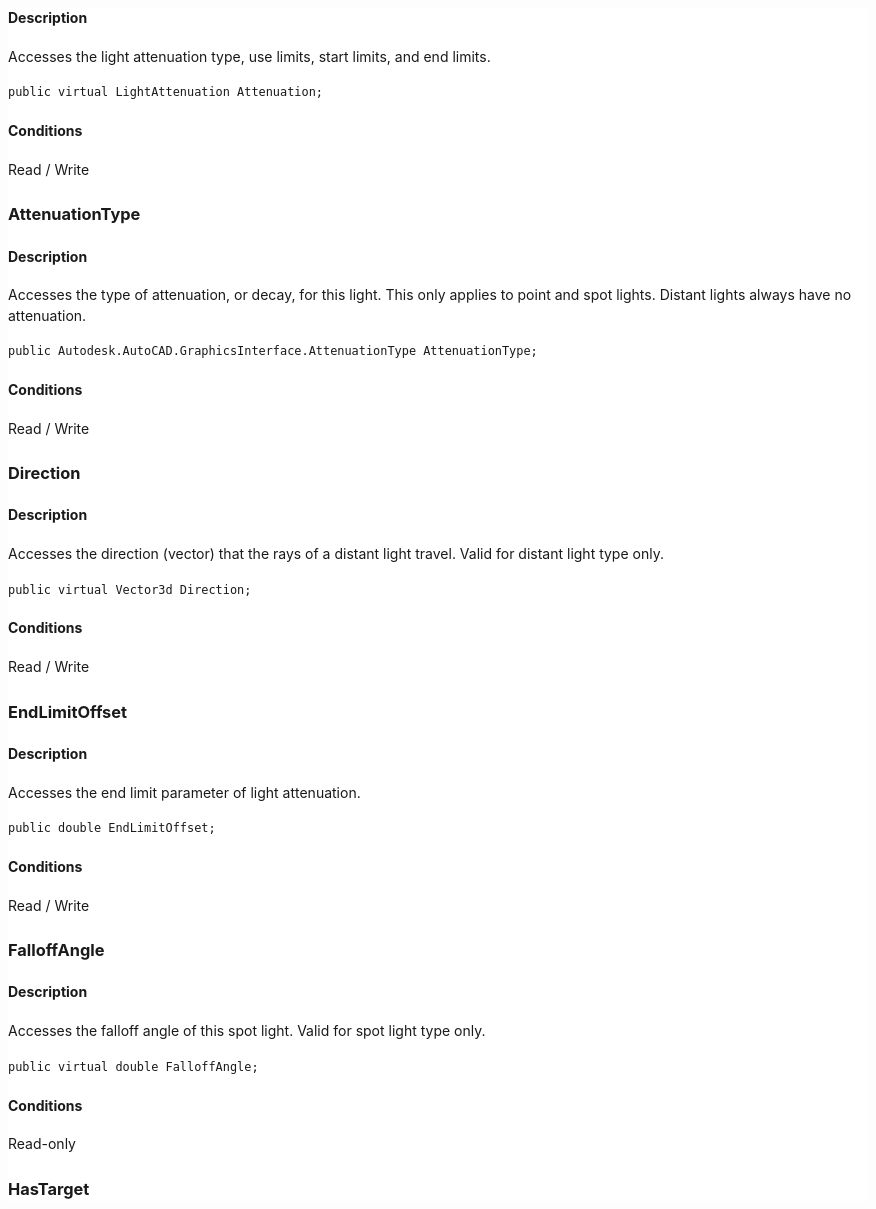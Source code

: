 #### Description
Accesses the light attenuation type, use limits, start limits, and end limits.
```text
public virtual LightAttenuation Attenuation;
```

#### Conditions
Read / Write
### AttenuationType

#### Description
Accesses the type of attenuation, or decay, for this light. This only applies to point and spot lights. Distant lights always have no attenuation.
```text
public Autodesk.AutoCAD.GraphicsInterface.AttenuationType AttenuationType;
```

#### Conditions
Read / Write
### Direction

#### Description
Accesses the direction (vector) that the rays of a distant light travel. 
Valid for distant light type only.
```text
public virtual Vector3d Direction;
```

#### Conditions
Read / Write
### EndLimitOffset

#### Description
Accesses the end limit parameter of light attenuation.
```text
public double EndLimitOffset;
```

#### Conditions
Read / Write
### FalloffAngle

#### Description
Accesses the falloff angle of this spot light. 
Valid for spot light type only.
```text
public virtual double FalloffAngle;
```

#### Conditions
Read-only
### HasTarget
